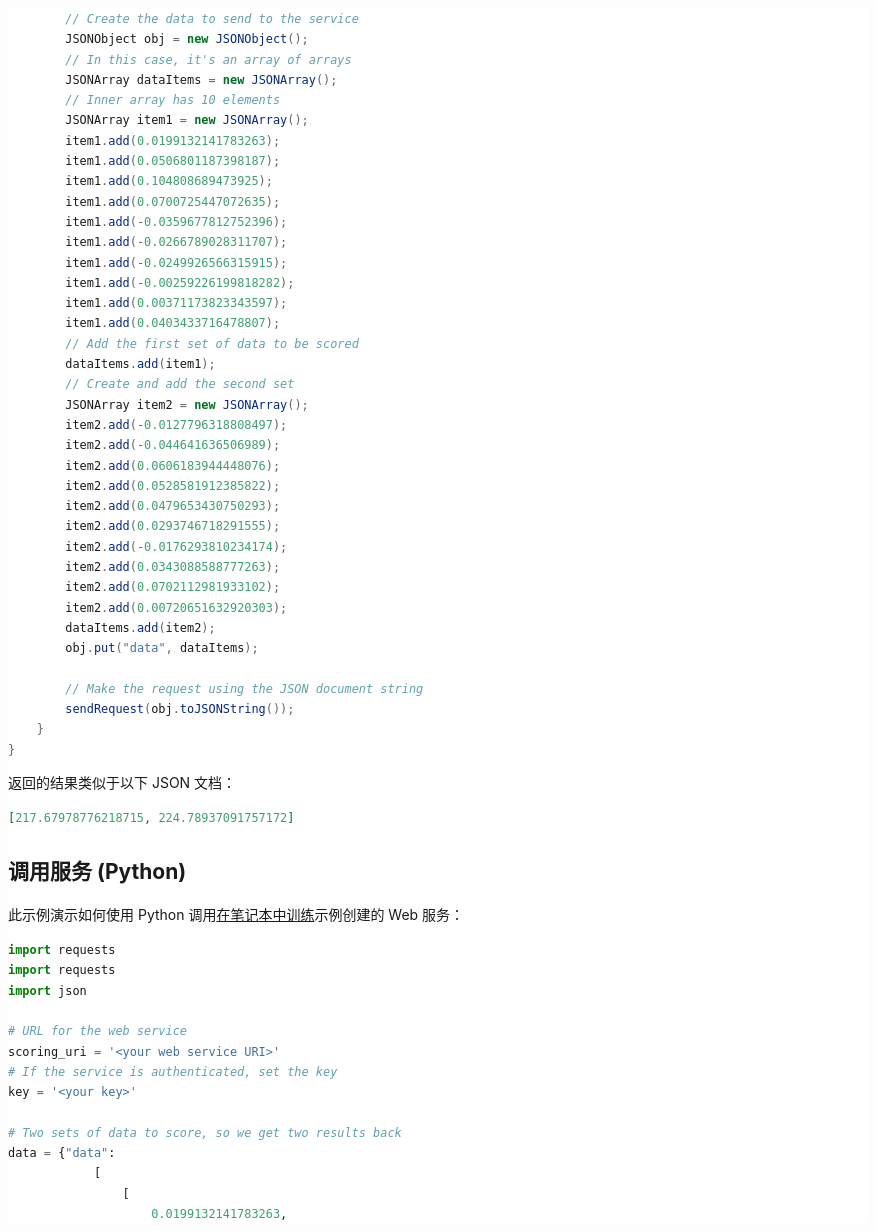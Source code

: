 ```java
        // Create the data to send to the service
        JSONObject obj = new JSONObject();
        // In this case, it's an array of arrays
        JSONArray dataItems = new JSONArray();
        // Inner array has 10 elements
        JSONArray item1 = new JSONArray();
        item1.add(0.0199132141783263);
        item1.add(0.0506801187398187);
        item1.add(0.104808689473925);
        item1.add(0.0700725447072635);
        item1.add(-0.0359677812752396);
        item1.add(-0.0266789028311707);
        item1.add(-0.0249926566315915);
        item1.add(-0.00259226199818282);
        item1.add(0.00371173823343597);
        item1.add(0.0403433716478807);
        // Add the first set of data to be scored
        dataItems.add(item1);
        // Create and add the second set
        JSONArray item2 = new JSONArray();
        item2.add(-0.0127796318808497);
        item2.add(-0.044641636506989);
        item2.add(0.0606183944448076);
        item2.add(0.0528581912385822);
        item2.add(0.0479653430750293);
        item2.add(0.0293746718291555);
        item2.add(-0.0176293810234174);
        item2.add(0.0343088588777263);
        item2.add(0.0702112981933102);
        item2.add(0.00720651632920303);
        dataItems.add(item2);
        obj.put("data", dataItems);

        // Make the request using the JSON document string
        sendRequest(obj.toJSONString());
    }
}
```

返回的结果类似于以下 JSON 文档：

```json
[217.67978776218715, 224.78937091757172]
```

## <a name="call-the-service-python"></a>调用服务 (Python)

此示例演示如何使用 Python 调用[在笔记本中训练](https://github.com/Azure/MachineLearningNotebooks/tree/master/01.getting-started/01.train-within-notebook)示例创建的 Web 服务：

```python
import requests
import requests
import json

# URL for the web service
scoring_uri = '<your web service URI>'
# If the service is authenticated, set the key
key = '<your key>'

# Two sets of data to score, so we get two results back
data = {"data": 
            [
                [
                    0.0199132141783263, 
```
